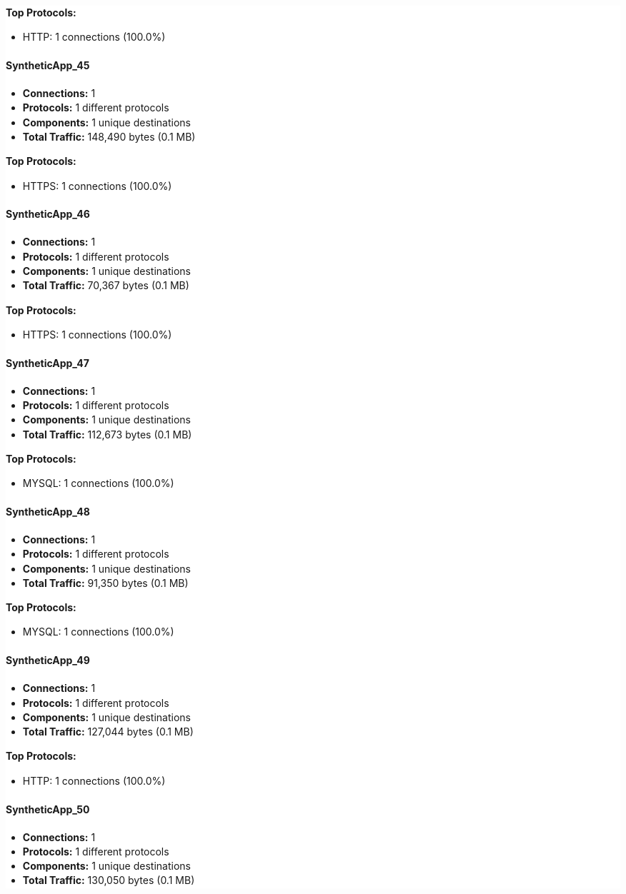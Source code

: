 **Top Protocols:**
- HTTP: 1 connections (100.0%)

#### SyntheticApp_45
- **Connections:** 1
- **Protocols:** 1 different protocols
- **Components:** 1 unique destinations
- **Total Traffic:** 148,490 bytes (0.1 MB)

**Top Protocols:**
- HTTPS: 1 connections (100.0%)

#### SyntheticApp_46
- **Connections:** 1
- **Protocols:** 1 different protocols
- **Components:** 1 unique destinations
- **Total Traffic:** 70,367 bytes (0.1 MB)

**Top Protocols:**
- HTTPS: 1 connections (100.0%)

#### SyntheticApp_47
- **Connections:** 1
- **Protocols:** 1 different protocols
- **Components:** 1 unique destinations
- **Total Traffic:** 112,673 bytes (0.1 MB)

**Top Protocols:**
- MYSQL: 1 connections (100.0%)

#### SyntheticApp_48
- **Connections:** 1
- **Protocols:** 1 different protocols
- **Components:** 1 unique destinations
- **Total Traffic:** 91,350 bytes (0.1 MB)

**Top Protocols:**
- MYSQL: 1 connections (100.0%)

#### SyntheticApp_49
- **Connections:** 1
- **Protocols:** 1 different protocols
- **Components:** 1 unique destinations
- **Total Traffic:** 127,044 bytes (0.1 MB)

**Top Protocols:**
- HTTP: 1 connections (100.0%)

#### SyntheticApp_50
- **Connections:** 1
- **Protocols:** 1 different protocols
- **Components:** 1 unique destinations
- **Total Traffic:** 130,050 bytes (0.1 MB)
